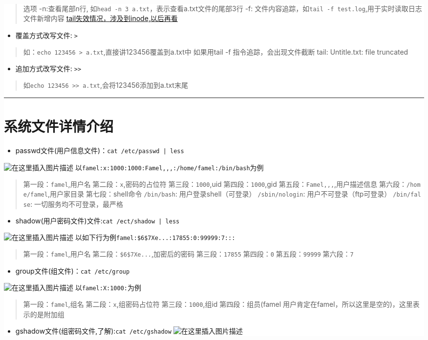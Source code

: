 > 选项
> -n:查看尾部n行, 如```head -n 3 a.txt```，表示查看a.txt文件的尾部3行
> -f: 文件内容追踪，如```tail -f test.log```,用于实时读取日志文件新增内容
 [tail失效情况，涉及到inode,以后再看](https://blog.csdn.net/earthchinagl/article/details/80699578)
 
- 覆盖方式改写文件: ```> ```
>如：```echo 123456 > a.txt```,直接讲123456覆盖到a.txt中
>如果用tail -f 指令追踪，会出现文件截断
>tail: Untitle.txt: file truncated
- 追加方式改写文件: ```>>```
> 如```echo 123456 >> a.txt```,会将123456添加到a.txt末尾
___
# 系统文件详情介绍
- passwd文件(用户信息文件)：```cat /etc/passwd | less```

![在这里插入图片描述](https://img-blog.csdnimg.cn/20181121133848397.png?x-oss-process=image/watermark,type_ZmFuZ3poZW5naGVpdGk,shadow_10,text_aHR0cHM6Ly9ibG9nLmNzZG4ubmV0L01BU09STA==,size_16,color_FFFFFF,t_70)
以```famel:x:1000:1000:Famel,,,:/home/famel:/bin/bash```为例
>第一段：```famel```,用户名
>第二段：```x```,密码的占位符
>第三段：```1000```,uid
>第四段：```1000```,gid
>第五段：```Famel,,,```,用户描述信息
>第六段：```/home/famel```,用户家目录
>第七段：shell命令
>```/bin/bash```: 用户登录shell（可登录）
>```/sbin/nologin```: 用户不可登录（ftp可登录）
>```/bin/false```: 一切服务均不可登录，最严格

- shadow(用户密码文件)文件:```cat /ect/shadow | less```

![在这里插入图片描述](https://img-blog.csdnimg.cn/20181121134744413.png?x-oss-process=image/watermark,type_ZmFuZ3poZW5naGVpdGk,shadow_10,text_aHR0cHM6Ly9ibG9nLmNzZG4ubmV0L01BU09STA==,size_16,color_FFFFFF,t_70)
以如下行为例```famel:$6$7Xe...:17855:0:99999:7:::```
>第一段：```famel```,用户名
>第二段：```$6$7Xe...```,加密后的密码
>第三段：```17855```
>第四段：```0```
>第五段：```99999```
>第六段：```7```

- group文件(组文件)：```cat /etc/group```

![在这里插入图片描述](https://img-blog.csdnimg.cn/20181121141006499.png?x-oss-process=image/watermark,type_ZmFuZ3poZW5naGVpdGk,shadow_10,text_aHR0cHM6Ly9ibG9nLmNzZG4ubmV0L01BU09STA==,size_16,color_FFFFFF,t_70)
以```famel:X:1000:```为例
>第一段：```famel```,组名
>第二段：```x```,组密码占位符
>第三段：```1000```,组id
>第四段：组员(famel 用户肯定在famel，所以这里是空的)，这里表示的是附加组

- gshadow文件(组密码文件,了解):```cat /etc/gshadow```
![在这里插入图片描述](https://img-blog.csdnimg.cn/20181121141809870.png)
